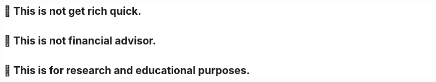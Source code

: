 ## 🔴 This is not get rich quick.  
## 🔴 This is not financial advisor.   
## 🔴 This is for research and educational purposes.
